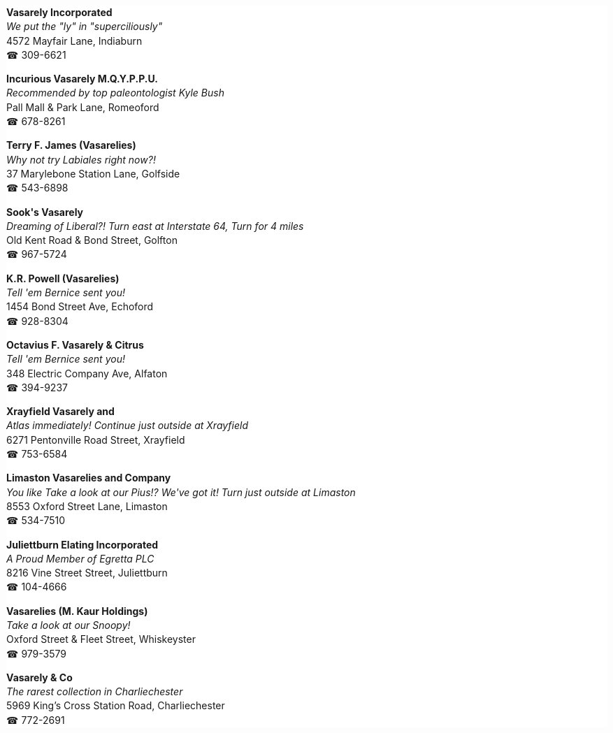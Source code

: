 **Vasarely Incorporated**  
_We put the "ly" in "superciliously"_  
4572 Mayfair Lane, Indiaburn  
☎ 309-6621

**Incurious Vasarely M.Q.Y.P.P.U.**  
_Recommended by top paleontologist Kyle Bush_  
Pall Mall & Park Lane, Romeoford  
☎ 678-8261

**Terry F. James (Vasarelies)**  
_Why not try Labiales right now?!_  
37 Marylebone Station Lane, Golfside  
☎ 543-6898

**Sook's Vasarely**  
_Dreaming of Liberal?! 
Turn east at Interstate 64, Turn for 4 miles_  
Old Kent Road & Bond Street, Golfton  
☎ 967-5724

**K.R. Powell (Vasarelies)**  
_Tell 'em Bernice sent you!_  
1454 Bond Street Ave, Echoford  
☎ 928-8304

**Octavius F. Vasarely & Citrus**  
_Tell 'em Bernice sent you!_  
348 Electric Company Ave, Alfaton  
☎ 394-9237

**Xrayfield Vasarely and**  
_Atlas immediately! 
Continue just outside at Xrayfield_  
6271 Pentonville Road Street, Xrayfield  
☎ 753-6584

**Limaston Vasarelies and Company**  
_You like Take a look at our Pius!? We've got it! 
Turn just outside at Limaston_  
8553 Oxford Street Lane, Limaston  
☎ 534-7510

**Juliettburn Elating Incorporated**  
_A Proud Member of Egretta PLC_  
8216 Vine Street Street, Juliettburn  
☎ 104-4666

**Vasarelies (M. Kaur Holdings)**  
_Take a look at our Snoopy!_  
Oxford Street & Fleet Street, Whiskeyster  
☎ 979-3579

**Vasarely & Co**  
_The rarest collection in Charliechester_  
5969 King’s Cross Station Road, Charliechester  
☎ 772-2691
